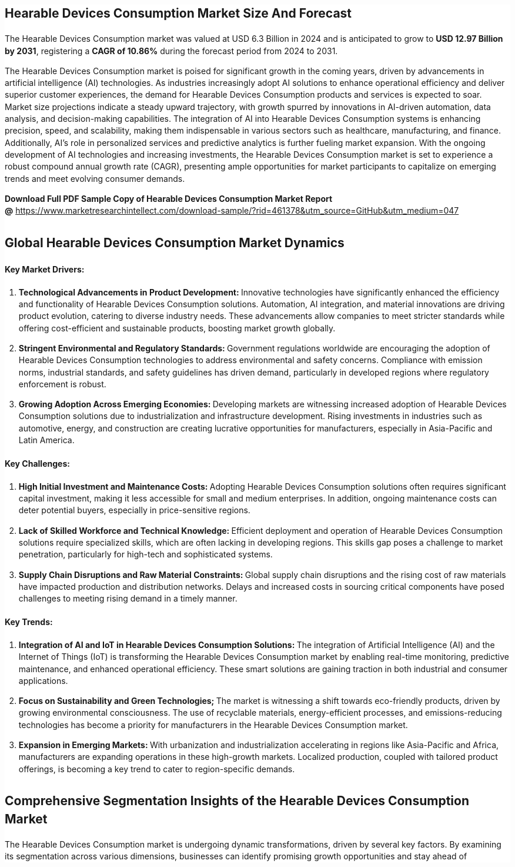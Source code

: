 <h2>Hearable Devices Consumption Market Size And Forecast</h2><p>The Hearable Devices Consumption market was valued at USD 6.3 Billion in 2024 and is anticipated to grow to <strong>USD 12.97 Billion by 2031</strong>, registering a <strong>CAGR of 10.86%</strong> during the forecast period from 2024 to 2031.</p><p>The Hearable Devices Consumption market is poised for significant growth in the coming years, driven by advancements in artificial intelligence (AI) technologies. As industries increasingly adopt AI solutions to enhance operational efficiency and deliver superior customer experiences, the demand for Hearable Devices Consumption products and services is expected to soar. Market size projections indicate a steady upward trajectory, with growth spurred by innovations in AI-driven automation, data analysis, and decision-making capabilities. The integration of AI into Hearable Devices Consumption systems is enhancing precision, speed, and scalability, making them indispensable in various sectors such as healthcare, manufacturing, and finance. Additionally, AI’s role in personalized services and predictive analytics is further fueling market expansion. With the ongoing development of AI technologies and increasing investments, the Hearable Devices Consumption market is set to experience a robust compound annual growth rate (CAGR), presenting ample opportunities for market participants to capitalize on emerging trends and meet evolving consumer demands.</p><p><strong>Download Full PDF Sample Copy of Hearable Devices Consumption Market Report @</strong>&nbsp;<a href="https://www.marketresearchintellect.com/download-sample/?rid=461378&amp;utm_source=GitHub&amp;utm_medium=047">https://www.marketresearchintellect.com/download-sample/?rid=461378&amp;utm_source=GitHub&amp;utm_medium=047</a></p><h2>Global Hearable Devices Consumption Market Dynamics</h2><h4><strong>Key Market Drivers:</strong></h4><ol><li><p><strong>Technological Advancements in Product Development:&nbsp;</strong>Innovative technologies have significantly enhanced the efficiency and functionality of Hearable Devices Consumption solutions. Automation, AI integration, and material innovations are driving product evolution, catering to diverse industry needs. These advancements allow companies to meet stricter standards while offering cost-efficient and sustainable products, boosting market growth globally.</p></li><li><p><strong>Stringent Environmental and Regulatory Standards:&nbsp;</strong>Government regulations worldwide are encouraging the adoption of Hearable Devices Consumption technologies to address environmental and safety concerns. Compliance with emission norms, industrial standards, and safety guidelines has driven demand, particularly in developed regions where regulatory enforcement is robust.</p></li><li><p><strong>Growing Adoption Across Emerging Economies:&nbsp;</strong>Developing markets are witnessing increased adoption of Hearable Devices Consumption solutions due to industrialization and infrastructure development. Rising investments in industries such as automotive, energy, and construction are creating lucrative opportunities for manufacturers, especially in Asia-Pacific and Latin America.</p></li></ol><h4><strong>Key Challenges:</strong></h4><ol><li><p><strong>High Initial Investment and Maintenance Costs:&nbsp;</strong>Adopting Hearable Devices Consumption solutions often requires significant capital investment, making it less accessible for small and medium enterprises. In addition, ongoing maintenance costs can deter potential buyers, especially in price-sensitive regions.</p></li><li><p><strong>Lack of Skilled Workforce and Technical Knowledge:&nbsp;</strong>Efficient deployment and operation of Hearable Devices Consumption solutions require specialized skills, which are often lacking in developing regions. This skills gap poses a challenge to market penetration, particularly for high-tech and sophisticated systems.</p></li><li><p><strong>Supply Chain Disruptions and Raw Material Constraints:&nbsp;</strong>Global supply chain disruptions and the rising cost of raw materials have impacted production and distribution networks. Delays and increased costs in sourcing critical components have posed challenges to meeting rising demand in a timely manner.</p></li></ol><h4><strong>Key Trends:</strong></h4><ol><li><p><strong>Integration of AI and IoT in Hearable Devices Consumption Solutions:&nbsp;</strong>The integration of Artificial Intelligence (AI) and the Internet of Things (IoT) is transforming the Hearable Devices Consumption market by enabling real-time monitoring, predictive maintenance, and enhanced operational efficiency. These smart solutions are gaining traction in both industrial and consumer applications.</p></li><li><p><strong>Focus on Sustainability and Green Technologies;&nbsp;</strong>The market is witnessing a shift towards eco-friendly products, driven by growing environmental consciousness. The use of recyclable materials, energy-efficient processes, and emissions-reducing technologies has become a priority for manufacturers in the Hearable Devices Consumption market.</p></li><li><p><strong>Expansion in Emerging Markets:&nbsp;</strong>With urbanization and industrialization accelerating in regions like Asia-Pacific and Africa, manufacturers are expanding operations in these high-growth markets. Localized production, coupled with tailored product offerings, is becoming a key trend to cater to region-specific demands.</p></li></ol><div class="article-main__content" data-test-id="publishing-text-block"><h2>Comprehensive Segmentation Insights of the Hearable Devices Consumption Market</h2><p>The Hearable Devices Consumption market is undergoing dynamic transformations, driven by several key factors. By examining its segmentation across various dimensions, businesses can identify promising growth opportunities and stay ahead of